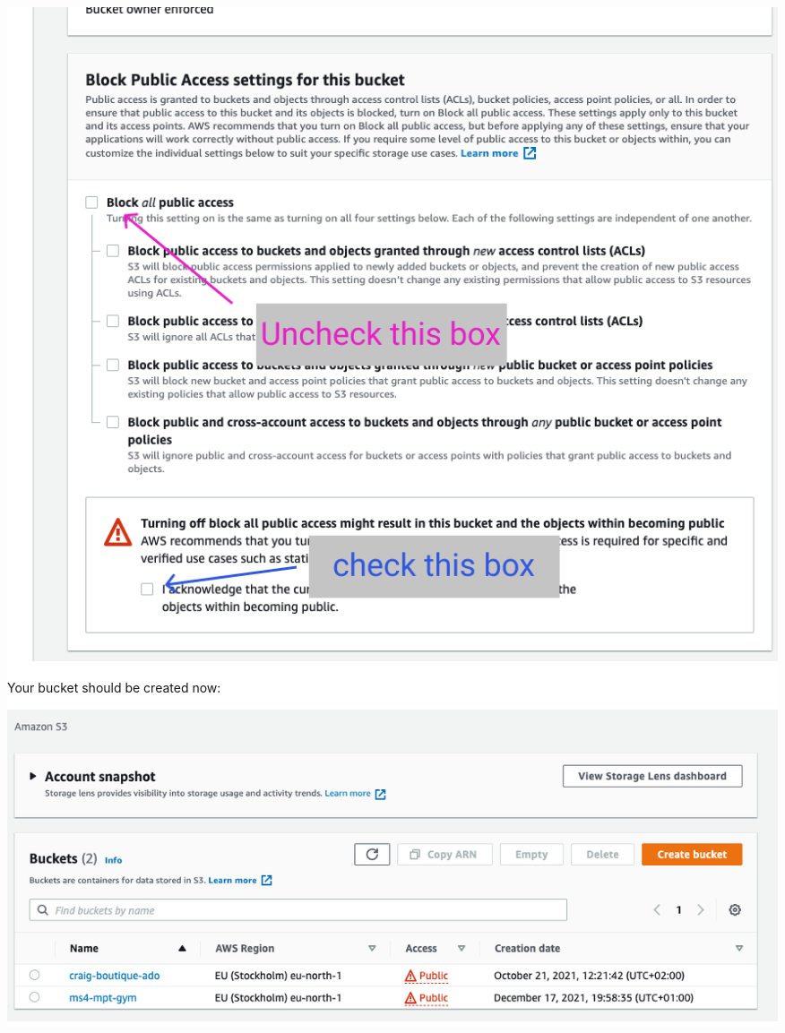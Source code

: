 ![AWS3](documentation/testing/files/deployment/uncheck.png)

Your bucket should be created now:

![AWS4](documentation/testing/files/deployment/bucket-done.png)
